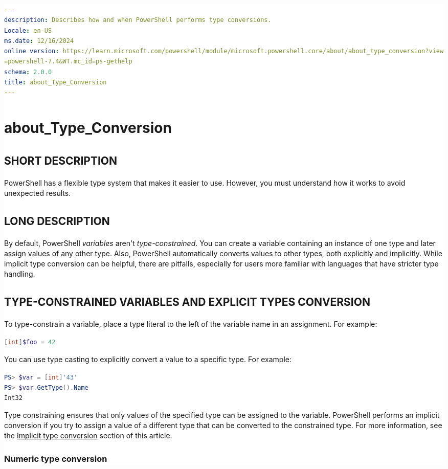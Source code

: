 ```yaml
---
description: Describes how and when PowerShell performs type conversions.
Locale: en-US
ms.date: 12/16/2024
online version: https://learn.microsoft.com/powershell/module/microsoft.powershell.core/about/about_type_conversion?view=powershell-7.4&WT.mc_id=ps-gethelp
schema: 2.0.0
title: about_Type_Conversion
---
```

# about_Type_Conversion

## SHORT DESCRIPTION

PowerShell has a flexible type system that makes it easier to use. However, you
must understand how it works to avoid unexpected results.

## LONG DESCRIPTION

By default, PowerShell _variables_ aren't _type-constrained_. You can create a
variable containing an instance of one type and later assign values of any
other type. Also, PowerShell automatically converts values to other types, both
explicitly and implicitly. While implicit type conversion can be helpful, there
are pitfalls, especially for users more familiar with languages that have
stricter type handling.

## TYPE-CONSTRAINED VARIABLES AND EXPLICIT TYPES CONVERSION

To type-constrain a variable, place a type literal to the left of the variable
name in an assignment. For example:

```powershell
[int]$foo = 42
```

You can use type casting to explicitly convert a value to a specific type. For
example:

```powershell
PS> $var = [int]'43'
PS> $var.GetType().Name
Int32
```

Type constraining ensures that only values of the specified type can be
assigned to the variable. PowerShell performs an implicit conversion if you try
to assign a value of a different type that can be converted to the constrained
type. For more information, see the [Implicit type conversion][03] section of
this article.

### Numeric type conversion


[01]: /dotnet/api/system.decimal.-ctor#system-decimal-ctor(system-double)
[02]: /dotnet/csharp/programming-guide/statements-expressions-operators/overloadable-operators
[03]: #implicit-type-conversion
[04]: about_Booleans.md
[05]: about_Comparison_Operators.md
[06]: about_Functions_Advanced.md
[07]: about_Numeric_Literals.md
[08]: about_Parameter_Binding.md
[09]: about_Preference_Variables.md#ofs
[10]: about_Types.ps1xml.md
[11]: https://stackoverflow.com/questions/76241804/how-does-powershell-split-consecutive-strings-not-a-single-letter
[12]: xref:Microsoft.PowerShell.Utility.Update-TypeData
[13]: xref:System.ComponentModel.TypeConverter
[14]: xref:System.ComponentModel.TypeConverterAttribute
[15]: xref:System.Enum
[16]: xref:System.Globalization.CultureInfo.InvariantCulture%2A
[17]: xref:System.Management.Automation.ArgumentTransformationAttribute
[18]: xref:System.Management.Automation.PSTypeConverter
[19]: xref:System.Math.DivRem%2A
[20]: xref:System.Math.Round%2A#midpoint-values-and-rounding-conventions
[21]: xref:System.Math.Truncate%2A